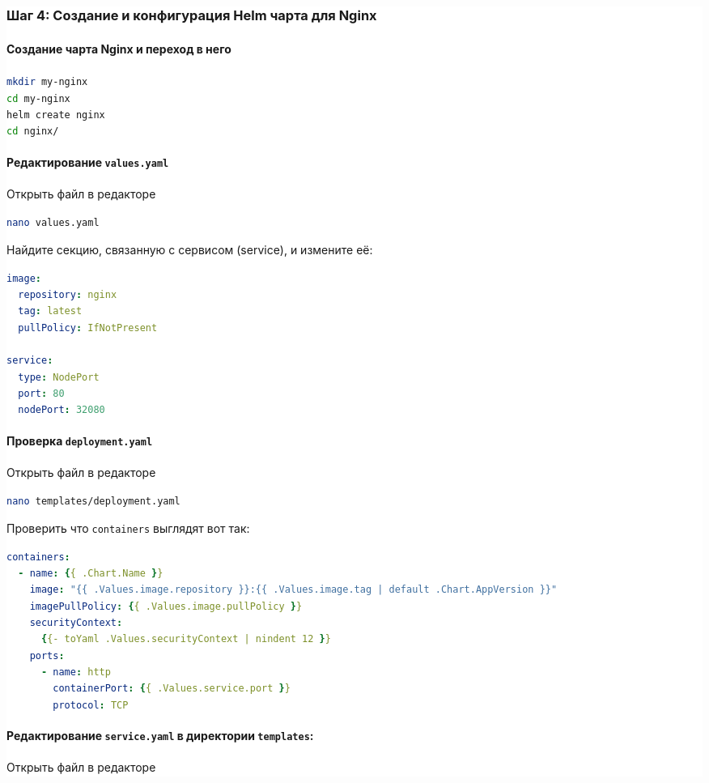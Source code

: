 ### Шаг 4: Создание и конфигурация Helm чарта для Nginx

#### Создание чарта Nginx и переход в него

```sh
mkdir my-nginx
cd my-nginx
helm create nginx
cd nginx/
```

#### Редактирование `values.yaml`
Открыть файл в редакторе

```sh
nano values.yaml
```

Найдите секцию, связанную с сервисом (service), и измените её:

```yml
image:
  repository: nginx
  tag: latest
  pullPolicy: IfNotPresent

service:
  type: NodePort
  port: 80
  nodePort: 32080
```

#### Проверка `deployment.yaml`
Открыть файл в редакторе

```sh
nano templates/deployment.yaml
```

Проверить что `containers` выглядят вот так:

```yml
containers:
  - name: {{ .Chart.Name }}
    image: "{{ .Values.image.repository }}:{{ .Values.image.tag | default .Chart.AppVersion }}"
    imagePullPolicy: {{ .Values.image.pullPolicy }}
    securityContext:
      {{- toYaml .Values.securityContext | nindent 12 }}
    ports:
      - name: http
        containerPort: {{ .Values.service.port }}
        protocol: TCP
```

#### Редактирование `service.yaml` в директории `templates`:
Открыть файл в редакторе
